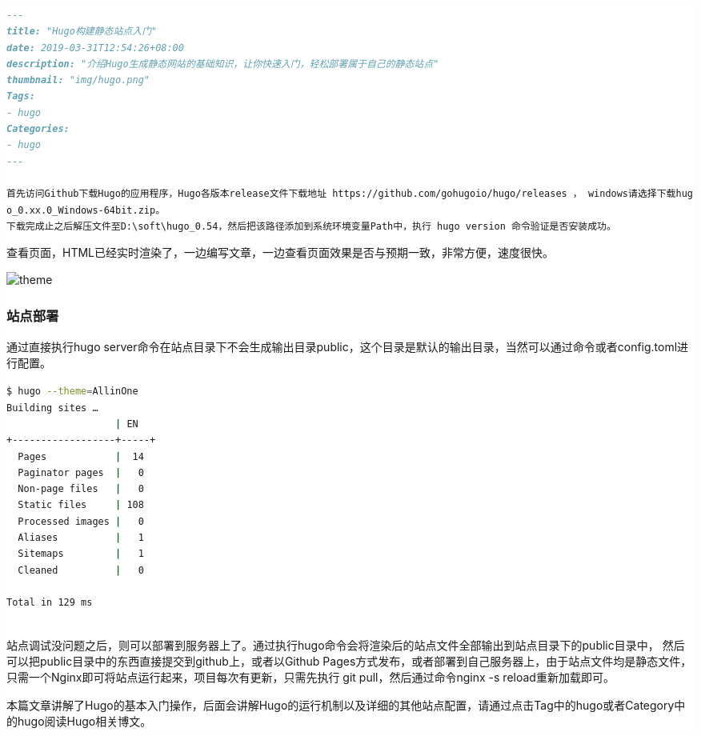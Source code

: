 ```Markdown
---
title: "Hugo构建静态站点入门"
date: 2019-03-31T12:54:26+08:00
description: "介绍Hugo生成静态网站的基础知识，让你快速入门，轻松部署属于自己的静态站点"
thumbnail: "img/hugo.png"
Tags: 
- hugo
Categories:
- hugo
---

首先访问Github下载Hugo的应用程序，Hugo各版本release文件下载地址 https://github.com/gohugoio/hugo/releases ， windows请选择下载hugo_0.xx.0_Windows-64bit.zip。
下载完成止之后解压文件至D:\soft\hugo_0.54，然后把该路径添加到系统环境变量Path中，执行 hugo version 命令验证是否安装成功。
```

查看页面，HTML已经实时渲染了，一边编写文章，一边查看页面效果是否与预期一致，非常方便，速度很快。

![theme](/blog/hugo_base/001.png)

### 站点部署

通过直接执行hugo server命令在站点目录下不会生成输出目录public，这个目录是默认的输出目录，当然可以通过命令或者config.toml进行配置。

```Bash
$ hugo --theme=AllinOne
Building sites …
                   | EN
+------------------+-----+
  Pages            |  14
  Paginator pages  |   0
  Non-page files   |   0
  Static files     | 108
  Processed images |   0
  Aliases          |   1
  Sitemaps         |   1
  Cleaned          |   0

Total in 129 ms
 
```

站点调试没问题之后，则可以部署到服务器上了。通过执行hugo命令会将渲染后的站点文件全部输出到站点目录下的public目录中，
然后可以把public目录中的东西直接提交到github上，或者以Github Pages方式发布，或者部署到自己服务器上，由于站点文件均是静态文件，
只需一个Nginx即可将站点运行起来，项目每次有更新，只需先执行 git pull，然后通过命令nginx -s reload重新加载即可。

本篇文章讲解了Hugo的基本入门操作，后面会讲解Hugo的运行机制以及详细的其他站点配置，请通过点击Tag中的hugo或者Category中的hugo阅读Hugo相关博文。
